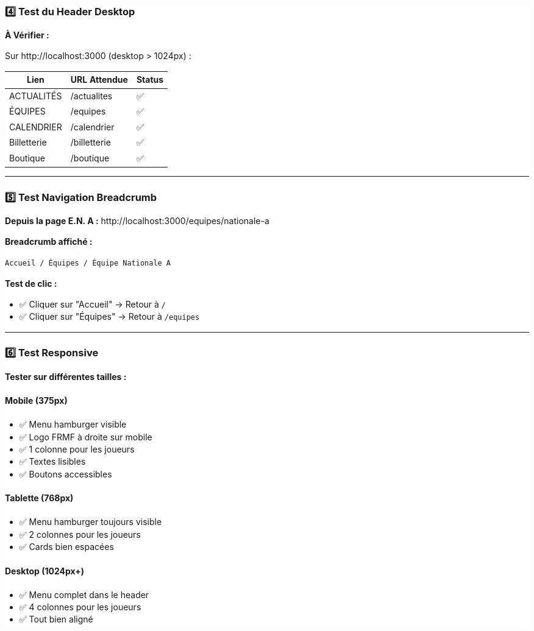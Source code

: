 
### 4️⃣ Test du Header Desktop

**À Vérifier :**

Sur http://localhost:3000 (desktop > 1024px) :

| Lien | URL Attendue | Status |
|------|--------------|--------|
| ACTUALITÉS | /actualites | ✅ |
| ÉQUIPES | /equipes | ✅ |
| CALENDRIER | /calendrier | ✅ |
| Billetterie | /billetterie | ✅ |
| Boutique | /boutique | ✅ |

---

### 5️⃣ Test Navigation Breadcrumb

**Depuis la page E.N. A :**
http://localhost:3000/equipes/nationale-a

**Breadcrumb affiché :**
```
Accueil / Équipes / Équipe Nationale A
```

**Test de clic :**
- ✅ Cliquer sur "Accueil" → Retour à `/`
- ✅ Cliquer sur "Équipes" → Retour à `/equipes`

---

### 6️⃣ Test Responsive

**Tester sur différentes tailles :**

#### Mobile (375px)
- ✅ Menu hamburger visible
- ✅ Logo FRMF à droite sur mobile
- ✅ 1 colonne pour les joueurs
- ✅ Textes lisibles
- ✅ Boutons accessibles

#### Tablette (768px)
- ✅ Menu hamburger toujours visible
- ✅ 2 colonnes pour les joueurs
- ✅ Cards bien espacées

#### Desktop (1024px+)
- ✅ Menu complet dans le header
- ✅ 4 colonnes pour les joueurs
- ✅ Tout bien aligné
